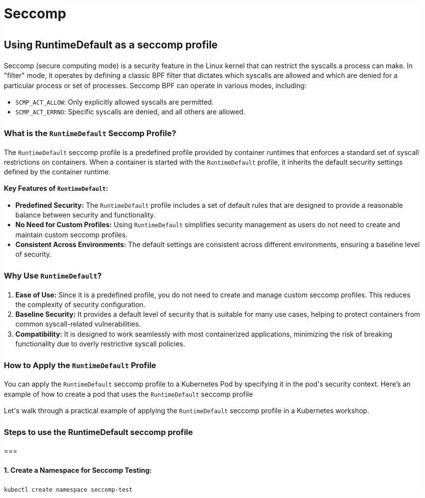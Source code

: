 # Seccomp

## Using RuntimeDefault as a seccomp profile
Seccomp (secure computing mode) is a security feature in the Linux kernel that
can restrict the syscalls a process can make. In "filter" mode, it operates by
defining a classic BPF filter that dictates which syscalls are allowed and which
are denied for a particular process or set of processes. Seccomp BPF can operate
in various modes, including:
- `SCMP_ACT_ALLOW`: Only explicitly allowed syscalls are permitted.
- `SCMP_ACT_ERRNO`: Specific syscalls are denied, and all others are allowed.

### What is the `RuntimeDefault` Seccomp Profile?

The `RuntimeDefault` seccomp profile is a predefined profile provided by container runtimes that enforces a standard set of syscall restrictions on containers. When a container is started with the `RuntimeDefault` profile, it inherits the default security settings defined by the container runtime.

**Key Features of `RuntimeDefault`:**
- **Predefined Security:** The `RuntimeDefault` profile includes a set of default rules that are designed to provide a reasonable balance between security and functionality.
- **No Need for Custom Profiles:** Using `RuntimeDefault` simplifies security management as users do not need to create and maintain custom seccomp profiles.
- **Consistent Across Environments:** The default settings are consistent across different environments, ensuring a baseline level of security.

### Why Use `RuntimeDefault`?

1. **Ease of Use:** Since it is a predefined profile, you do not need to create and manage custom seccomp profiles. This reduces the complexity of security configuration.
2. **Baseline Security:** It provides a default level of security that is suitable for many use cases, helping to protect containers from common syscall-related vulnerabilities.
3. **Compatibility:** It is designed to work seamlessly with most containerized applications, minimizing the risk of breaking functionality due to overly restrictive syscall policies.

### How to Apply the `RuntimeDefault` Profile

You can apply the `RuntimeDefault` seccomp profile to a Kubernetes Pod by specifying it in the pod's security context. Here’s an example of how to create a pod that uses the `RuntimeDefault` seccomp profile

Let's walk through a practical example of applying the `RuntimeDefault` seccomp profile in a Kubernetes workshop.

### Steps to use the RuntimeDefault seccomp profile
===

#### 1. **Create a Namespace for Seccomp Testing:**

```sh,run
kubectl create namespace seccomp-test
```
